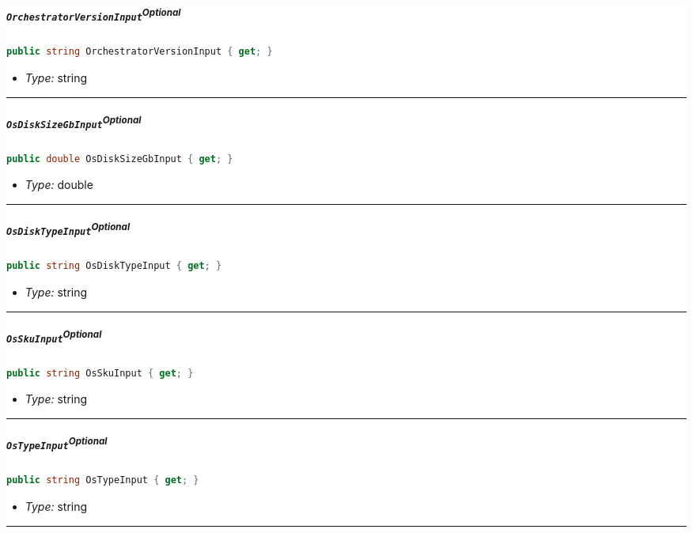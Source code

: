 ##### `OrchestratorVersionInput`<sup>Optional</sup> <a name="OrchestratorVersionInput" id="@cdktf/provider-azurerm.kubernetesClusterNodePool.KubernetesClusterNodePool.property.orchestratorVersionInput"></a>

```csharp
public string OrchestratorVersionInput { get; }
```

- *Type:* string

---

##### `OsDiskSizeGbInput`<sup>Optional</sup> <a name="OsDiskSizeGbInput" id="@cdktf/provider-azurerm.kubernetesClusterNodePool.KubernetesClusterNodePool.property.osDiskSizeGbInput"></a>

```csharp
public double OsDiskSizeGbInput { get; }
```

- *Type:* double

---

##### `OsDiskTypeInput`<sup>Optional</sup> <a name="OsDiskTypeInput" id="@cdktf/provider-azurerm.kubernetesClusterNodePool.KubernetesClusterNodePool.property.osDiskTypeInput"></a>

```csharp
public string OsDiskTypeInput { get; }
```

- *Type:* string

---

##### `OsSkuInput`<sup>Optional</sup> <a name="OsSkuInput" id="@cdktf/provider-azurerm.kubernetesClusterNodePool.KubernetesClusterNodePool.property.osSkuInput"></a>

```csharp
public string OsSkuInput { get; }
```

- *Type:* string

---

##### `OsTypeInput`<sup>Optional</sup> <a name="OsTypeInput" id="@cdktf/provider-azurerm.kubernetesClusterNodePool.KubernetesClusterNodePool.property.osTypeInput"></a>

```csharp
public string OsTypeInput { get; }
```

- *Type:* string

---